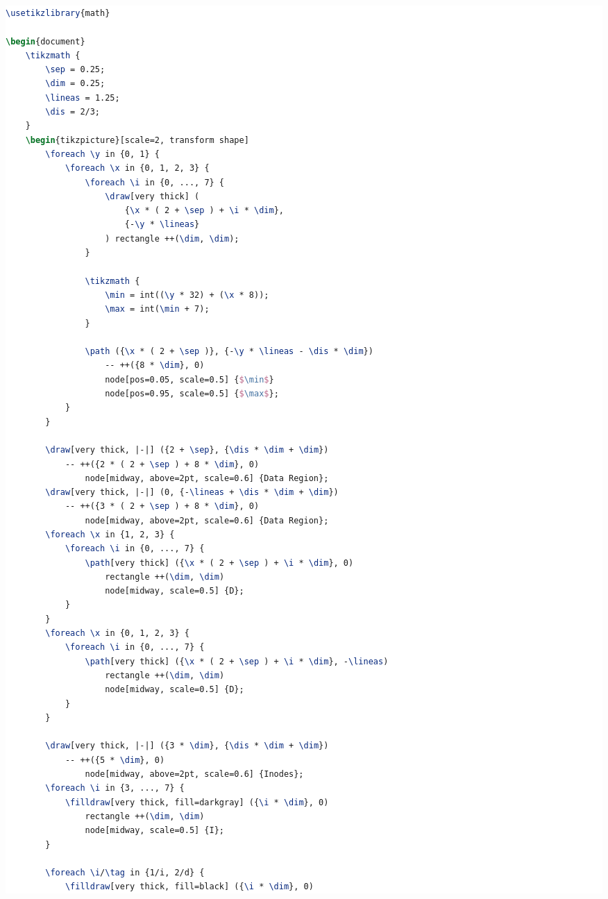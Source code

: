 ```tikz
\usetikzlibrary{math}

\begin{document} 
	\tikzmath {
		\sep = 0.25;
		\dim = 0.25;
		\lineas = 1.25;
		\dis = 2/3;
	}
	\begin{tikzpicture}[scale=2, transform shape]
		\foreach \y in {0, 1} {
			\foreach \x in {0, 1, 2, 3} {
				\foreach \i in {0, ..., 7} {
					\draw[very thick] (
						{\x * ( 2 + \sep ) + \i * \dim}, 
						{-\y * \lineas}
					) rectangle ++(\dim, \dim);
				}

				\tikzmath {
					\min = int((\y * 32) + (\x * 8));
					\max = int(\min + 7);
				}
				
				\path ({\x * ( 2 + \sep )}, {-\y * \lineas - \dis * \dim})
					-- ++({8 * \dim}, 0)
					node[pos=0.05, scale=0.5] {$\min$}
					node[pos=0.95, scale=0.5] {$\max$};
			}
		}

		\draw[very thick, |-|] ({2 + \sep}, {\dis * \dim + \dim})
			-- ++({2 * ( 2 + \sep ) + 8 * \dim}, 0)
				node[midway, above=2pt, scale=0.6] {Data Region};
		\draw[very thick, |-|] (0, {-\lineas + \dis * \dim + \dim})
			-- ++({3 * ( 2 + \sep ) + 8 * \dim}, 0)
				node[midway, above=2pt, scale=0.6] {Data Region};
		\foreach \x in {1, 2, 3} {
			\foreach \i in {0, ..., 7} {
				\path[very thick] ({\x * ( 2 + \sep ) + \i * \dim}, 0) 
					rectangle ++(\dim, \dim)
					node[midway, scale=0.5] {D};
			}
		}
		\foreach \x in {0, 1, 2, 3} {
			\foreach \i in {0, ..., 7} {
				\path[very thick] ({\x * ( 2 + \sep ) + \i * \dim}, -\lineas) 
					rectangle ++(\dim, \dim)
					node[midway, scale=0.5] {D};
			}
		}

		\draw[very thick, |-|] ({3 * \dim}, {\dis * \dim + \dim})
			-- ++({5 * \dim}, 0)
				node[midway, above=2pt, scale=0.6] {Inodes};
		\foreach \i in {3, ..., 7} {
			\filldraw[very thick, fill=darkgray] ({\i * \dim}, 0) 
				rectangle ++(\dim, \dim)
				node[midway, scale=0.5] {I};
		}
		
		\foreach \i/\tag in {1/i, 2/d} {
			\filldraw[very thick, fill=black] ({\i * \dim}, 0) 
```